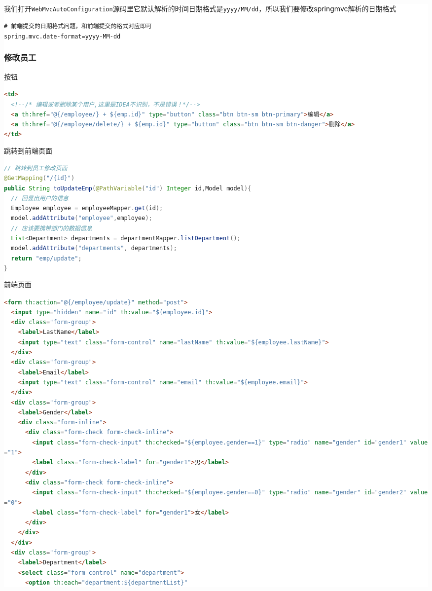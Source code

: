 我们打开`WebMvcAutoConfiguration`源码里它默认解析的时间日期格式是`yyyy/MM/dd`，所以我们要修改springmvc解析的日期格式

```properties
# 前端提交的日期格式问题，和前端提交的格式对应即可
spring.mvc.date-format=yyyy-MM-dd
```



### 修改员工

按钮

```html
<td>
  <!--/* 编辑或者删除某个用户,这里是IDEA不识别，不是错误！*/-->
  <a th:href="@{/employee/} + ${emp.id}" type="button" class="btn btn-sm btn-primary">编辑</a>
  <a th:href="@{/employee/delete/} + ${emp.id}" type="button" class="btn btn-sm btn-danger">删除</a>
</td>
```

跳转到前端页面

```java
// 跳转到员工修改页面
@GetMapping("/{id}")
public String toUpdateEmp(@PathVariable("id") Integer id,Model model){
  // 回显出用户的信息
  Employee employee = employeeMapper.get(id);
  model.addAttribute("employee",employee);
  // 应该要携带部门的数据信息
  List<Department> departments = departmentMapper.listDepartment();
  model.addAttribute("departments", departments);
  return "emp/update";
}
```

前端页面

```html
<form th:action="@{/employee/update}" method="post">
  <input type="hidden" name="id" th:value="${employee.id}">
  <div class="form-group">
    <label>LastName</label>
    <input type="text" class="form-control" name="lastName" th:value="${employee.lastName}">
  </div>
  <div class="form-group">
    <label>Email</label>
    <input type="text" class="form-control" name="email" th:value="${employee.email}">
  </div>
  <div class="form-group">
    <label>Gender</label>
    <div class="form-inline">
      <div class="form-check form-check-inline">
        <input class="form-check-input" th:checked="${employee.gender==1}" type="radio" name="gender" id="gender1" value="1">
        <label class="form-check-label" for="gender1">男</label>
      </div>
      <div class="form-check form-check-inline">
        <input class="form-check-input" th:checked="${employee.gender==0}" type="radio" name="gender" id="gender2" value="0">
        <label class="form-check-label" for="gender1">女</label>
      </div>
    </div>
  </div>
  <div class="form-group">
    <label>Department</label>
    <select class="form-control" name="department">
      <option th:each="department:${departmentList}"
```